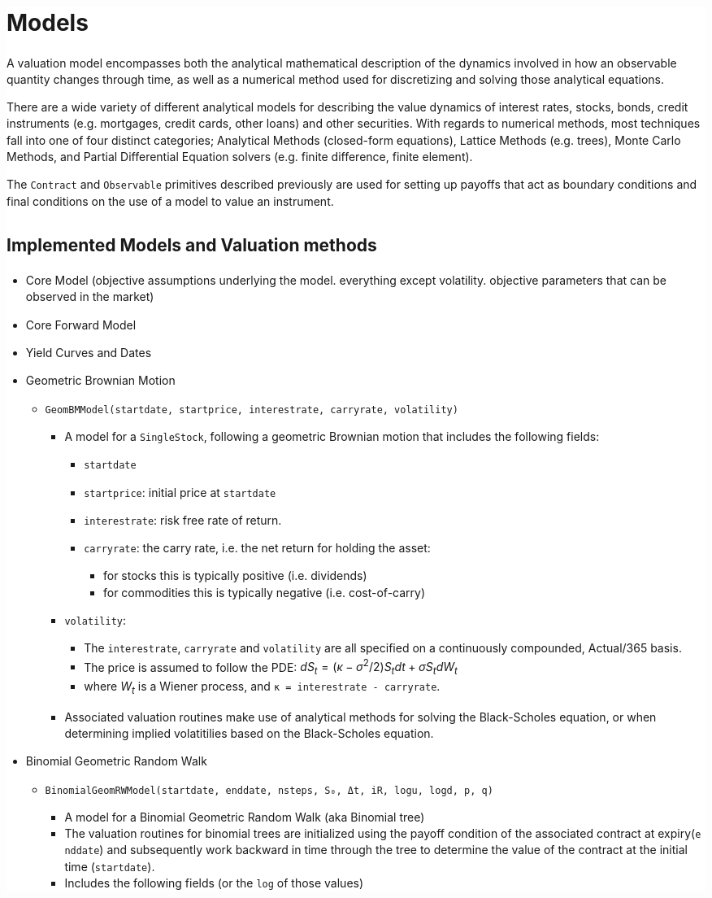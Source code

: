 # Models

A valuation model encompasses both the analytical mathematical description of the dynamics involved in how an observable quantity changes through time, as well as a numerical method used for discretizing and solving those analytical equations.

There are a wide variety of different analytical models for describing the value dynamics of interest rates, stocks, bonds, credit instruments (e.g. mortgages, credit cards, other loans) and other securities.  With regards to numerical methods, most techniques fall into one of four distinct categories; Analytical Methods (closed-form equations), Lattice Methods (e.g. trees), Monte Carlo Methods, and Partial Differential Equation solvers (e.g. finite difference, finite element).

The `Contract` and `Observable` primitives described previously are used for setting up payoffs that act as boundary conditions and final conditions on the use of a model to value an instrument.

## Implemented Models and Valuation methods

* Core Model (objective assumptions underlying the model. everything except volatility. objective parameters that can be observed in the market)

* Core Forward Model

* Yield Curves and Dates

* Geometric Brownian Motion

    * `GeomBMModel(startdate, startprice, interestrate, carryrate, volatility)`

       * A model for a `SingleStock`, following a geometric Brownian motion that includes the following fields:

         * `startdate`
         * `startprice`: initial price at `startdate`
         * `interestrate`: risk free rate of return.
         * `carryrate`: the carry rate, i.e. the net return for holding the asset:

           * for stocks this is typically positive (i.e. dividends)
           * for commodities this is typically negative (i.e. cost-of-carry)
        * `volatility`:

           * The `interestrate`, `carryrate` and `volatility` are all specified on a continuously compounded, Actual/365 basis.
           * The price is assumed to follow the PDE:
          $dS_t = (\kappa - \sigma^2/2) S_t dt + \sigma S_t dW_t$
           * where $W_t$ is a Wiener process, and `κ = interestrate - carryrate`.
      * Associated valuation routines make use of analytical methods for solving the Black-Scholes equation, or when determining implied volatitilies based on the Black-Scholes equation.

* Binomial Geometric Random Walk

    * `BinomialGeomRWModel(startdate, enddate, nsteps, S₀, Δt, iR, logu, logd, p, q)`

       * A model for a Binomial Geometric Random Walk (aka Binomial tree)
       * The valuation routines for binomial trees are initialized using the payoff condition of the associated contract at expiry(`enddate`) and subsequently work backward in time through the tree to determine the value of the contract at the initial time (`startdate`).
      * Includes the following fields (or the `log` of those values)
